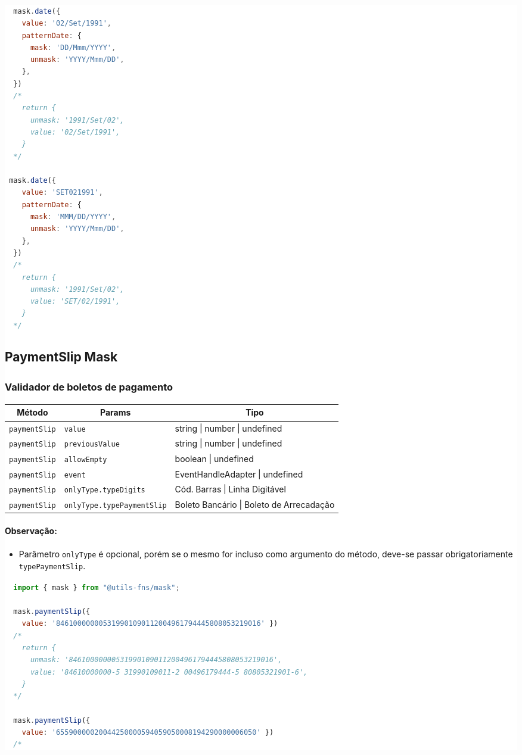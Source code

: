 ```javascript
  mask.date({
    value: '02/Set/1991',
    patternDate: {
      mask: 'DD/Mmm/YYYY',
      unmask: 'YYYY/Mmm/DD',
    },
  })
  /*
    return {
      unmask: '1991/Set/02',
      value: '02/Set/1991',
    }
  */

 mask.date({
    value: 'SET021991',
    patternDate: {
      mask: 'MMM/DD/YYYY',
      unmask: 'YYYY/Mmm/DD',
    },
  })
  /*
    return {
      unmask: '1991/Set/02',
      value: 'SET/02/1991',
    }
  */
```

## PaymentSlip Mask
### Validador de boletos de pagamento
| Método | Params | Tipo |
|---|---|---|
| `paymentSlip` | `value` | string \| number \| undefined |
| `paymentSlip` | `previousValue` | string \| number \| undefined |
| `paymentSlip` | `allowEmpty` | boolean \| undefined |
| `paymentSlip` | `event` | EventHandleAdapter \| undefined |
| `paymentSlip` | `onlyType.typeDigits` | Cód. Barras \| Linha Digitável |
| `paymentSlip` | `onlyType.typePaymentSlip` | Boleto Bancário \| Boleto de Arrecadação |
#### Observação:
- Parâmetro `onlyType` é opcional, porém se o mesmo for incluso como argumento do método, deve-se passar obrigatoriamente `typePaymentSlip`.

```javascript
  import { mask } from "@utils-fns/mask";

  mask.paymentSlip({
    value: '846100000005319901090112004961794445808053219016' })
  /*
    return {
      unmask: '846100000005319901090112004961794445808053219016',
      value: '84610000000-5 31990109011-2 00496179444-5 80805321901-6',
    }
  */

  mask.paymentSlip({
    value: '65590000020044250000594059050008194290000006050' })
  /*
```